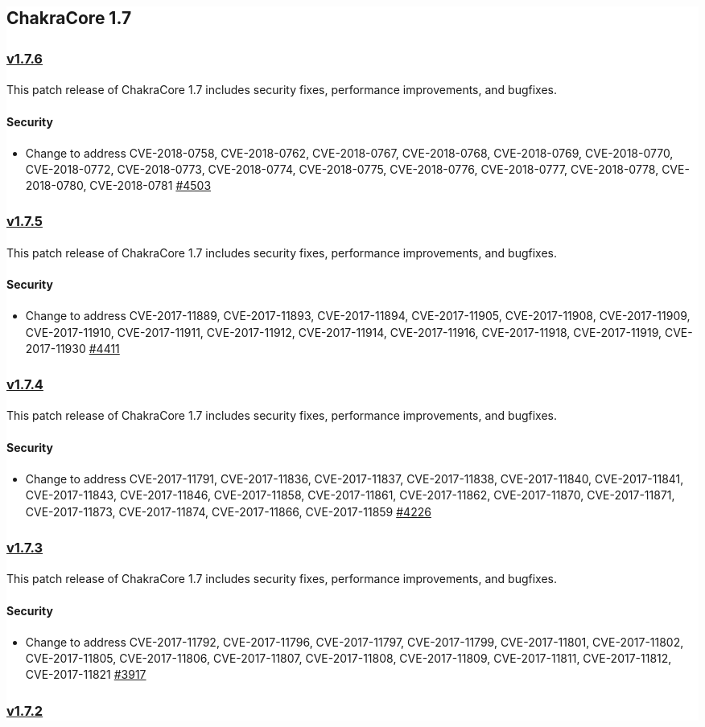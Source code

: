 ## ChakraCore 1.7

### [v1.7.6](https://github.com/Microsoft/ChakraCore/releases/tag/v1.7.6)
This patch release of ChakraCore 1.7 includes security fixes, performance improvements, and bugfixes.

#### Security
- Change to address CVE-2018-0758, CVE-2018-0762, CVE-2018-0767, CVE-2018-0768, CVE-2018-0769, CVE-2018-0770, CVE-2018-0772, CVE-2018-0773, CVE-2018-0774, CVE-2018-0775, CVE-2018-0776, CVE-2018-0777, CVE-2018-0778, CVE-2018-0780, CVE-2018-0781 [#4503](https://github.com/Microsoft/ChakraCore/pull/4503)

### [v1.7.5](https://github.com/Microsoft/ChakraCore/releases/tag/v1.7.5)
This patch release of ChakraCore 1.7 includes security fixes, performance improvements, and bugfixes.

#### Security
- Change to address CVE-2017-11889, CVE-2017-11893, CVE-2017-11894, CVE-2017-11905, CVE-2017-11908, CVE-2017-11909, CVE-2017-11910, CVE-2017-11911, CVE-2017-11912, CVE-2017-11914, CVE-2017-11916, CVE-2017-11918, CVE-2017-11919, CVE-2017-11930 [#4411](https://github.com/Microsoft/ChakraCore/pull/4411)

### [v1.7.4](https://github.com/Microsoft/ChakraCore/releases/tag/v1.7.4)
This patch release of ChakraCore 1.7 includes security fixes, performance improvements, and bugfixes.

#### Security
- Change to address CVE-2017-11791, CVE-2017-11836, CVE-2017-11837, CVE-2017-11838, CVE-2017-11840, CVE-2017-11841, CVE-2017-11843, CVE-2017-11846, CVE-2017-11858, CVE-2017-11861, CVE-2017-11862, CVE-2017-11870, CVE-2017-11871, CVE-2017-11873, CVE-2017-11874, CVE-2017-11866, CVE-2017-11859 [#4226](https://github.com/Microsoft/ChakraCore/pull/4226)

### [v1.7.3](https://github.com/Microsoft/ChakraCore/releases/tag/v1.7.3)
This patch release of ChakraCore 1.7 includes security fixes, performance improvements, and bugfixes.

#### Security
- Change to address CVE-2017-11792, CVE-2017-11796, CVE-2017-11797, CVE-2017-11799, CVE-2017-11801, CVE-2017-11802, CVE-2017-11805, CVE-2017-11806, CVE-2017-11807, CVE-2017-11808, CVE-2017-11809, CVE-2017-11811, CVE-2017-11812, CVE-2017-11821 [#3917](https://github.com/Microsoft/ChakraCore/pull/3917)

### [v1.7.2](https://github.com/Microsoft/ChakraCore/releases/tag/v1.7.2)
